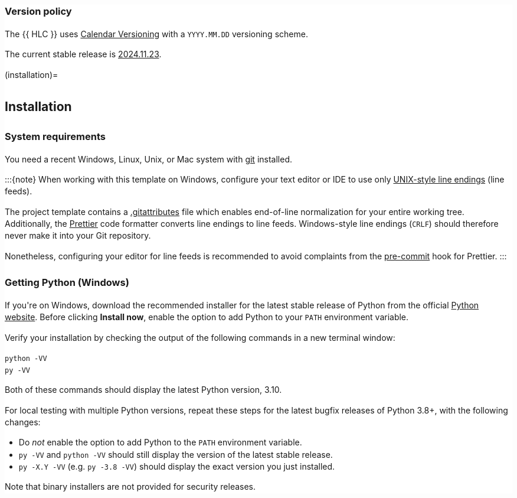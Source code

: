 ### Version policy

The {{ HLC }} uses [Calendar Versioning][calendar versioning] with a `YYYY.MM.DD` versioning scheme.

The current stable release is [2024.11.23][2024.11.23].

(installation)=

## Installation

### System requirements

You need a recent Windows, Linux, Unix, or Mac system with [git][git] installed.

:::{note}
When working with this template on Windows,
configure your text editor or IDE
to use only [UNIX-style line endings][unix-style line endings] (line feeds).

The project template contains a [.gitattributes][.gitattributes] file
which enables end-of-line normalization for your entire working tree.
Additionally, the [Prettier][prettier] code formatter converts line endings to line feeds.
Windows-style line endings (`CRLF`) should therefore never make it into your Git repository.

Nonetheless, configuring your editor for line feeds is recommended
to avoid complaints from the [pre-commit][pre-commit] hook for Prettier.
:::

### Getting Python (Windows)

If you're on Windows,
download the recommended installer for the latest stable release of Python
from the official [Python website][python website].
Before clicking **Install now**,
enable the option to add Python to your `PATH` environment variable.

Verify your installation by checking the output of the following commands in a new terminal window:

```
python -VV
py -VV
```

Both of these commands should display the latest Python version, 3.10.

For local testing with multiple Python versions,
repeat these steps for the latest bugfix releases of Python 3.8+,
with the following changes:

- Do _not_ enable the option to add Python to the `PATH` environment variable.
- `py -VV` and `python -VV` should still display the version of the latest stable release.
- `py -X.Y -VV` (e.g. `py -3.8 -VV`) should display the exact version you just installed.

Note that binary installers are not provided for security releases.


[--reuse-existing-virtualenvs]: https://nox.thea.codes/en/stable/usage.html#re-using-virtualenvs
[.gitattributes]: https://git-scm.com/book/en/Customizing-Git-Git-Attributes
[.github/dependabot.yml]: https://docs.github.com/en/github/administering-a-repository/configuration-options-for-dependency-updates
[.gitignore]: https://git-scm.com/book/en/v2/Git-Basics-Recording-Changes-to-the-Repository#_ignoring
[.readthedocs.yml]: https://docs.readthedocs.io/en/stable/config-file/v2.html
[2024.11.23]: https://github.com/bosd/cookiecutter-uv-hypermodern-python/releases/tag/2024.11.23
[__main__]: https://docs.python.org/3/library/__main__.html
[abstract syntax tree]: https://docs.python.org/3/library/ast.html
[actions/cache]: https://github.com/actions/cache
[actions/checkout]: https://github.com/actions/checkout
[actions/download-artifact]: https://github.com/actions/download-artifact
[actions/setup-python]: https://github.com/actions/setup-python
[actions/upload-artifact]: https://github.com/actions/upload-artifact
[autodoc]: https://www.sphinx-doc.org/en/master/usage/extensions/autodoc.html
[bandit]: https://github.com/PyCQA/bandit
[bash]: https://www.gnu.org/software/bash/
[batchelder include]: https://nedbatchelder.com/blog/202008/you_should_include_your_tests_in_coverage.html
[black]: https://github.com/psf/black
[calendar versioning]: https://calver.org
[cannon semver]: https://snarky.ca/why-i-dont-like-semver/
[check-added-large-files]: https://github.com/pre-commit/pre-commit-hooks#check-added-large-files
[check-toml]: https://github.com/pre-commit/pre-commit-hooks#check-toml
[check-yaml]: https://github.com/pre-commit/pre-commit-hooks#check-yaml
[click.testing.clirunner]: https://click.palletsprojects.com/en/7.x/testing/
[click]: https://click.palletsprojects.com/
[cobertura]: https://cobertura.github.io/cobertura/
[codecov configuration]: https://docs.codecov.io/docs/codecov-yaml
[codecov/codecov-action]: https://github.com/codecov/codecov-action
[codecov]: https://codecov.io/
[constraints file]: https://pip.pypa.io/en/stable/user_guide/#constraints-files
[contributor covenant]: https://www.contributor-covenant.org
[cookiecutter]: https://github.com/audreyr/cookiecutter
[coverage.py]: https://coverage.readthedocs.io/
[crazy-max/ghaction-github-labeler]: https://github.com/crazy-max/ghaction-github-labeler
[cupper]: https://github.com/senseyeio/cupper
[curl]: https://curl.haxx.se
[cyclomatic complexity]: https://en.wikipedia.org/wiki/Cyclomatic_complexity
[darglint]: https://github.com/terrencepreilly/darglint
[dependabot docs]: https://docs.github.com/en/github/administering-a-repository/keeping-your-dependencies-updated-automatically
[dependabot issue 4435]: https://github.com/dependabot/dependabot-core/issues/4435
[dependabot]: https://dependabot.com/
[dev-prod parity]: https://12factor.net/dev-prod-parity
[editable install]: https://pip.pypa.io/en/stable/cli/pip_install/#install-editable
[end-of-file-fixer]: https://github.com/pre-commit/pre-commit-hooks#end-of-file-fixer
[flake8]: http://flake8.pycqa.org
[furo]: https://pradyunsg.me/furo/
[future imports]: https://docs.python.org/3/library/__future__.html
[gabor version]: https://bernat.tech/posts/version-numbers/
[git hook]: https://git-scm.com/book/en/v2/Customizing-Git-Git-Hooks
[git]: https://www.git-scm.com
[github actions artifacts]: https://help.github.com/en/actions/configuring-and-managing-workflows/persisting-workflow-data-using-artifacts
[github actions runners]: https://help.github.com/en/actions/automating-your-workflow-with-github-actions/virtual-environments-for-github-hosted-runners#supported-runners-and-hardware-resources
[github actions syntax]: https://help.github.com/en/actions/automating-your-workflow-with-github-actions/workflow-syntax-for-github-actions
[github actions]: https://github.com/features/actions
[github labeler]: https://github.com/marketplace/actions/github-labeler
[github release]: https://help.github.com/en/github/administering-a-repository/about-releases
[github renaming]: https://github.com/github/renaming
[github]: https://github.com/
[google docstring style]: https://google.github.io/styleguide/pyguide.html#38-comments-and-docstrings
[hypermodern python blog]: https://cjolowicz.github.io/posts/hypermodern-python-01-setup/
[hypermodern python chapter 1]: https://medium.com/@cjolowicz/hypermodern-python-d44485d9d769
[hypermodern python chapter 2]: https://medium.com/@cjolowicz/hypermodern-python-2-testing-ae907a920260
[hypermodern python chapter 3]: https://medium.com/@cjolowicz/hypermodern-python-3-linting-e2f15708da80
[hypermodern python chapter 4]: https://medium.com/@cjolowicz/hypermodern-python-4-typing-31bcf12314ff
[hypermodern python chapter 5]: https://medium.com/@cjolowicz/hypermodern-python-5-documentation-13219991028c
[hypermodern python chapter 6]: https://medium.com/@cjolowicz/hypermodern-python-6-ci-cd-b233accfa2f6
[uv hypermodern python cookiecutter]: https://github.com/bosd/cookiecutter-uv-hypermodern-python
[hypermodern python]: https://medium.com/@cjolowicz/hypermodern-python-d44485d9d769
[import hook]: https://docs.python.org/3/reference/import.html#import-hooks
[jinja]: https://palletsprojects.com/p/jinja/
[json]: https://www.json.org/
[markdown]: https://spec.commonmark.org/current/
[mccabe]: https://github.com/PyCQA/mccabe
[mit license]: https://opensource.org/license/mit
[mypy configuration]: https://mypy.readthedocs.io/en/stable/config_file.html
[mypy]: http://mypy-lang.org/
[myst]: https://myst-parser.readthedocs.io/
[napoleon]: https://www.sphinx-doc.org/en/master/usage/extensions/napoleon.html
[nox]: https://nox.thea.codes/
[package metadata]: https://packaging.python.org/en/latest/specifications/core-metadata/
[pep 257]: http://www.python.org/dev/peps/pep-0257/
[pep 440]: https://www.python.org/dev/peps/pep-0440/
[pep 517]: https://www.python.org/dev/peps/pep-0517/
[pep 518]: https://www.python.org/dev/peps/pep-0518/
[pep 561]: https://www.python.org/dev/peps/pep-0561/
[pep 8]: http://www.python.org/dev/peps/pep-0008/
[pep8-naming]: https://github.com/pycqa/pep8-naming
[pip install]: https://pip.pypa.io/en/stable/reference/pip_install/
[pip]: https://pip.pypa.io/
[pipx]: https://pipxproject.github.io/pipx/
[pre-commit autoupdate]: https://pre-commit.com/#pre-commit-autoupdate
[pre-commit configuration]: https://pre-commit.com/#adding-pre-commit-plugins-to-your-project
[pre-commit repository-local hooks]: https://pre-commit.com/#repository-local-hooks
[pre-commit system hooks]: https://pre-commit.com/#system
[pre-commit-hooks]: https://github.com/pre-commit/pre-commit-hooks
[pre-commit]: https://pre-commit.com/
[prettier]: https://prettier.io/
[pycodestyle]: https://pycodestyle.pycqa.org/en/latest/
[pydocstyle]: http://www.pydocstyle.org/
[pyenv wiki]: https://github.com/pyenv/pyenv/wiki/Common-build-problems
[pyenv]: https://github.com/pyenv/pyenv
[pyflakes]: https://github.com/PyCQA/pyflakes
[pygments]: https://pygments.org/
[pypa/gh-action-pypi-publish]: https://github.com/pypa/gh-action-pypi-publish
[pypi]: https://pypi.org/
[pyproject.toml]: https://docs.astral.sh/uv/pip/dependencies/#using-pyprojecttoml
[pytest layout]: https://docs.pytest.org/en/latest/explanation/goodpractices.html#choosing-a-test-layout
[pytest]: https://docs.pytest.org/en/latest/
[python build]: https://docs.astral.sh/uv/concepts/projects/build/
[python package]: https://docs.astral.sh/uv/reference/build_failures/#why-does-uv-build-a-package
[python publish]: https://docs.astral.sh/uv/guides/publish/
[python website]: https://www.python.org/
[pyupgrade]: https://github.com/asottile/pyupgrade
[read the docs]: https://readthedocs.org/
[readthedocs webhooks]: https://docs.readthedocs.io/en/stable/guides/build/webhooks.html
[relative imports]: https://docs.python.org/3/reference/import.html#package-relative-imports
[release drafter]: https://github.com/release-drafter/release-drafter
[release-drafter/release-drafter]: https://github.com/release-drafter/release-drafter
[requirements file]: https://pip.pypa.io/en/stable/user_guide/#requirements-files
[restructuredtext]: https://docutils.sourceforge.io/rst.html
[ruff]: https://github.com/astral-sh/ruff
[salsify/action-detect-and-tag-new-version]: https://github.com/salsify/action-detect-and-tag-new-version
[schlawack semantic]: https://hynek.me/articles/semver-will-not-save-you/
[schreiner constraints]: https://iscinumpy.dev/post/bound-version-constraints/
[semantic versioning]: https://semver.org/
[sphinx configuration]: https://www.sphinx-doc.org/en/master/usage/configuration.html
[sphinx-autobuild]: https://github.com/executablebooks/sphinx-autobuild
[sphinx-click]: https://sphinx-click.readthedocs.io/
[sphinx]: http://www.sphinx-doc.org/
[test fixture]: https://docs.pytest.org/en/latest/explanation/fixtures.html#about-fixtures
[testpypi]: https://test.pypi.org/
[toml]: https://github.com/toml-lang/toml
[tox]: https://tox.readthedocs.io/
[trailing-whitespace]: https://github.com/pre-commit/pre-commit-hooks#trailing-whitespace
[type annotations]: https://docs.python.org/3/library/typing.html
[typeguard]: https://github.com/agronholm/typeguard
[unix-style line endings]: https://en.wikipedia.org/wiki/Newline
[uv]: https://docs.astral.sh/uv/
[uv bump]: https://docs.astral.sh/uv/reference/cli/
[versions and constraints]: https://docs.astral.sh/uv/concepts/projects/dependencies/#dependency-specifiers-pep-508
[virtual environment]: https://docs.python.org/3/tutorial/venv.html
[virtualenv]: https://virtualenv.pypa.io/
[wheel]: https://www.python.org/dev/peps/pep-0427/
[xdoctest]: https://github.com/Erotemic/xdoctest
[yaml]: https://yaml.org/